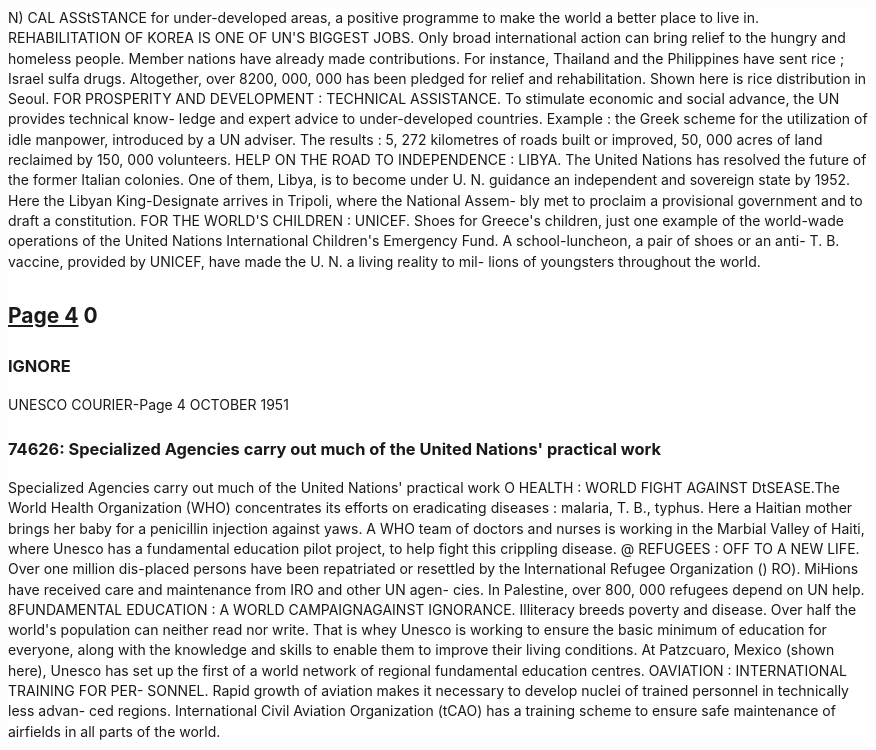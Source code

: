 N) CAL ASStSTANCE for under-developed areas,
a positive programme to make the world a
better place to live in.
REHABILITATION OF KOREA IS ONE OF UN'S BIGGEST JOBS. Only broad international
action can bring relief to the hungry and homeless people. Member nations have already
made contributions. For instance, Thailand and the Philippines have sent rice ; Israel sulfa
drugs. Altogether, over 8200, 000, 000 has been pledged for relief and rehabilitation. Shown
here is rice distribution in Seoul.
FOR PROSPERITY AND DEVELOPMENT : TECHNICAL ASSISTANCE.
To stimulate economic and social advance, the UN provides technical know-
ledge and expert advice to under-developed countries. Example : the Greek
scheme for the utilization of idle manpower, introduced by a UN adviser. The
results : 5, 272 kilometres of roads built or improved, 50, 000 acres of land
reclaimed by 150, 000 volunteers.
HELP ON THE ROAD TO INDEPENDENCE : LIBYA. The United Nations has
resolved the future of the former Italian colonies. One of them, Libya, is to
become under U. N. guidance an independent and sovereign state by 1952.
Here the Libyan King-Designate arrives in Tripoli, where the National Assem-
bly met to proclaim a provisional government and to draft a constitution.
FOR THE WORLD'S CHILDREN : UNICEF. Shoes for Greece's children, just
one example of the world-wade operations of the United Nations International
Children's Emergency Fund. A school-luncheon, a pair of shoes or an anti-
T. B. vaccine, provided by UNICEF, have made the U. N. a living reality to mil-
lions of youngsters throughout the world.

## [Page 4](https://demo.humlab.umu.se/courier/074672engo.pdf#page=4) 0

### IGNORE

UNESCO COURIER-Page 4 OCTOBER 1951

### 74626: Specialized Agencies carry out much of the United Nations' practical work

Specialized Agencies
carry out much of
the United Nations'
practical work
O HEALTH : WORLD FIGHT AGAINST DtSEASE.The World Health Organization (WHO) concentrates its
efforts on eradicating diseases : malaria, T. B., typhus. Here
a Haitian mother brings her baby for a penicillin injection
against yaws. A WHO team of doctors and nurses is working
in the Marbial Valley of Haiti, where Unesco has a fundamental
education pilot project, to help fight this crippling disease.
&commat; REFUGEES : OFF TO A NEW LIFE. Over one million dis-placed persons have been repatriated or resettled by the
International Refugee Organization () RO). MiHions have
received care and maintenance from IRO and other UN agen-
cies. In Palestine, over 800, 000 refugees depend on UN help.
8FUNDAMENTAL EDUCATION : A WORLD CAMPAIGNAGAINST IGNORANCE. Illiteracy breeds poverty and
disease. Over half the world's population can neither read
nor write. That is whey Unesco is working to ensure the basic
minimum of education for everyone, along with the knowledge
and skills to enable them to improve their living conditions.
At Patzcuaro, Mexico (shown here), Unesco has set up the first
of a world network of regional fundamental education centres.
OAVIATION : INTERNATIONAL TRAINING FOR PER-
 SONNEL. Rapid growth of aviation makes it necessary
to develop nuclei of trained personnel in technically less advan-
ced regions. International Civil Aviation Organization (tCAO)
has a training scheme to ensure safe maintenance of airfields
in all parts of the world.